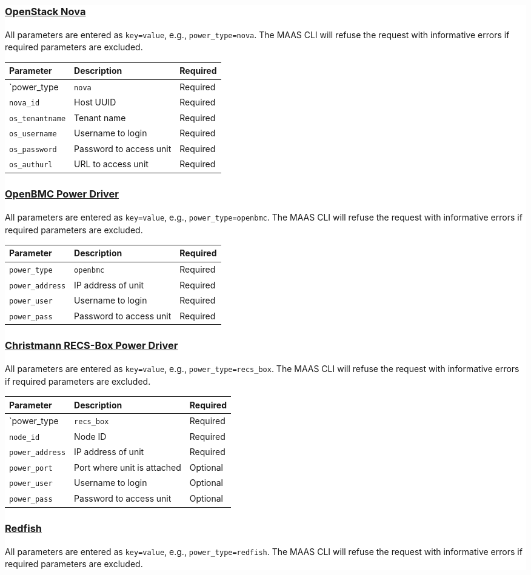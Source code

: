 <a href="#heading--nova"><h3 id="heading--nova">OpenStack Nova</h3></a>

All parameters are entered as `key=value`, e.g., `power_type=nova`.  The MAAS CLI will refuse the request with informative errors if required parameters are excluded.

| Parameter | Description | Required |
|:-----|:-----|:-----|
| `power_type | `nova` | Required |
| `nova_id` | Host UUID | Required |
| `os_tenantname` | Tenant name | Required |
| `os_username` | Username to login | Required |
| `os_password` | Password to access unit | Required |
| `os_authurl` | URL to access unit | Required |

<a href="#heading--openbmc"><h3 id="heading--openbmc">OpenBMC Power Driver</h3></a>

All parameters are entered as `key=value`, e.g., `power_type=openbmc`.  The MAAS CLI will refuse the request with informative errors if required parameters are excluded.

| Parameter | Description | Required |
|:-----|:-----|:-----|
| `power_type` | `openbmc` | Required |
| `power_address` | IP address of unit | Required |
| `power_user` | Username to login | Required |
| `power_pass` | Password to access unit | Required |

<a href="#heading--recs_box"><h3 id="heading--recs_box">Christmann RECS-Box Power Driver</h3></a>

All parameters are entered as `key=value`, e.g., `power_type=recs_box`.  The MAAS CLI will refuse the request with informative errors if required parameters are excluded.

| Parameter | Description | Required |
|:-----|:-----|:-----|
| `power_type | `recs_box` | Required |
| `node_id` | Node ID | Required |
| `power_address` | IP address of unit | Required |
| `power_port` | Port where unit is attached | Optional |
| `power_user` | Username to login | Optional |
| `power_pass` | Password to access unit | Optional |

<a href="#heading--redfish"><h3 id="heading--redfish">Redfish</h3></a>

All parameters are entered as `key=value`, e.g., `power_type=redfish`.  The MAAS CLI will refuse the request with informative errors if required parameters are excluded.
